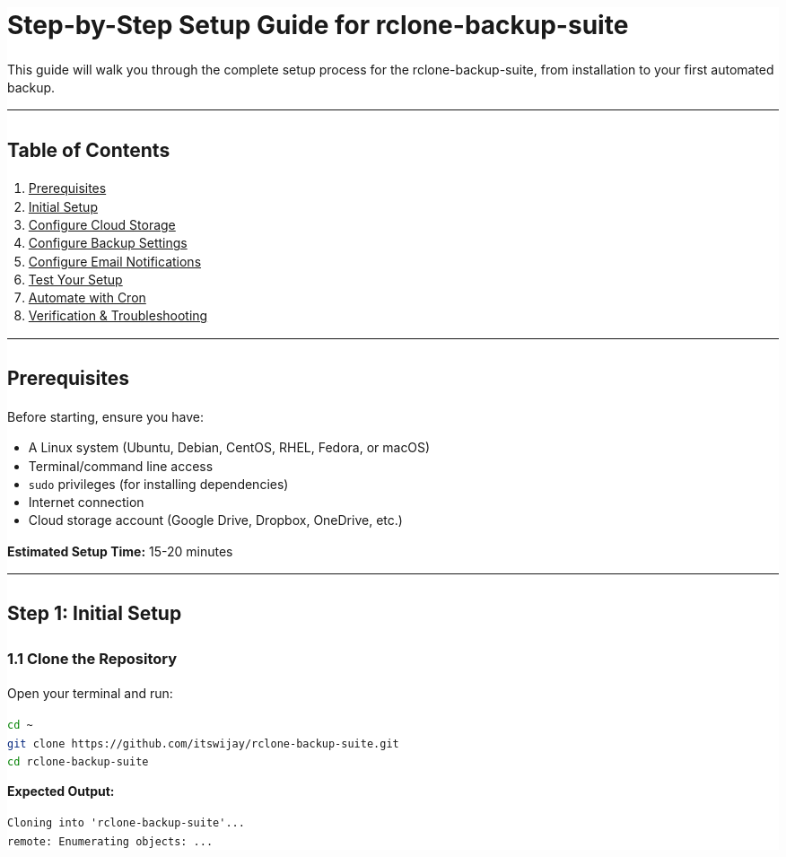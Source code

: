 # Step-by-Step Setup Guide for rclone-backup-suite

This guide will walk you through the complete setup process for the rclone-backup-suite, from installation to your first automated backup.

---

## Table of Contents

1. [Prerequisites](#prerequisites)
2. [Initial Setup](#initial-setup)
3. [Configure Cloud Storage](#configure-cloud-storage)
4. [Configure Backup Settings](#configure-backup-settings)
5. [Configure Email Notifications](#configure-email-notifications)
6. [Test Your Setup](#test-your-setup)
7. [Automate with Cron](#automate-with-cron)
8. [Verification & Troubleshooting](#verification--troubleshooting)

---

## Prerequisites

Before starting, ensure you have:

- A Linux system (Ubuntu, Debian, CentOS, RHEL, Fedora, or macOS)
- Terminal/command line access
- `sudo` privileges (for installing dependencies)
- Internet connection
- Cloud storage account (Google Drive, Dropbox, OneDrive, etc.)

**Estimated Setup Time:** 15-20 minutes

---

## Step 1: Initial Setup

### 1.1 Clone the Repository

Open your terminal and run:

```bash
cd ~
git clone https://github.com/itswijay/rclone-backup-suite.git
cd rclone-backup-suite
```

**Expected Output:**

```
Cloning into 'rclone-backup-suite'...
remote: Enumerating objects: ...
```
